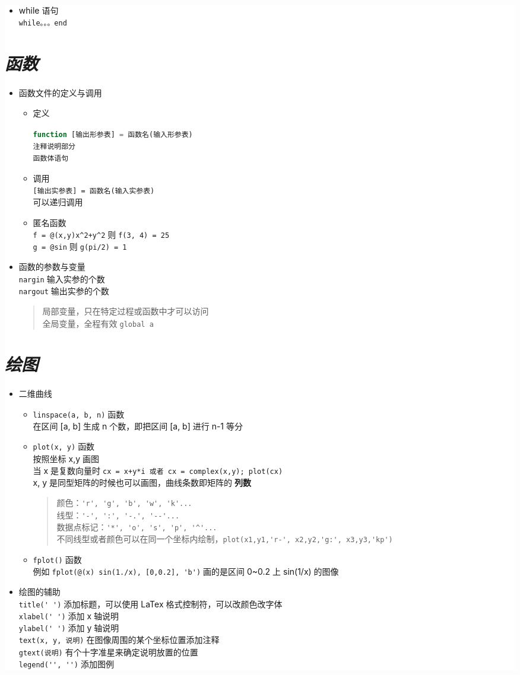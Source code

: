 - while 语句  
	`while。。。end`  


# *函数*

- 函数文件的定义与调用  
	
	- 定义  
		``` matlab
		function [输出形参表] = 函数名(输入形参表)
		注释说明部分
		函数体语句
		```
	
	- 调用  
		`[输出实参表] = 函数名(输入实参表)`  
		可以递归调用  
	
	- 匿名函数  
        `f = @(x,y)x^2+y^2` 则 `f(3, 4) = 25`  
        `g = @sin` 则 `g(pi/2) = 1`  

- 函数的参数与变量  
	`nargin` 输入实参的个数  
	`nargout` 输出实参的个数  
	
    > 局部变量，只在特定过程或函数中才可以访问  
	全局变量，全程有效 `global a`  


# *绘图*

- 二维曲线

	- `linspace(a, b, n)` 函数  
        在区间 [a, b] 生成 n 个数，即把区间 [a, b] 进行 n-1 等分  
		
    - `plot(x, y)` 函数  
        按照坐标 x,y 画图  
        当 x 是复数向量时 `cx = x+y*i 或者 cx = complex(x,y); plot(cx)`  
        x, y 是同型矩阵的时候也可以画图，曲线条数即矩阵的 **列数**  
        
		> 颜色：`'r', 'g', 'b', 'w', 'k'...`  
        线型：`'-', ':', '-.', '--'...`  
        数据点标记：`'*', 'o', 's', 'p', '^'...`  
        不同线型或者颜色可以在同一个坐标内绘制，`plot(x1,y1,'r-', x2,y2,'g:', x3,y3,'kp')`  
	
    - `fplot()` 函数  
        例如 `fplot(@(x) sin(1./x), [0,0.2], 'b')` 画的是区间 0~0.2 上 sin(1/x) 的图像  

- 绘图的辅助  
	`title(' ')` 添加标题，可以使用 LaTex 格式控制符，可以改颜色改字体  
	`xlabel(' ')` 添加 x 轴说明  
	`ylabel(' ')` 添加 y 轴说明  
	`text(x, y, 说明)` 在图像周围的某个坐标位置添加注释  
	`gtext(说明)` 有个十字准星来确定说明放置的位置  
	`legend('', '')` 添加图例  
	